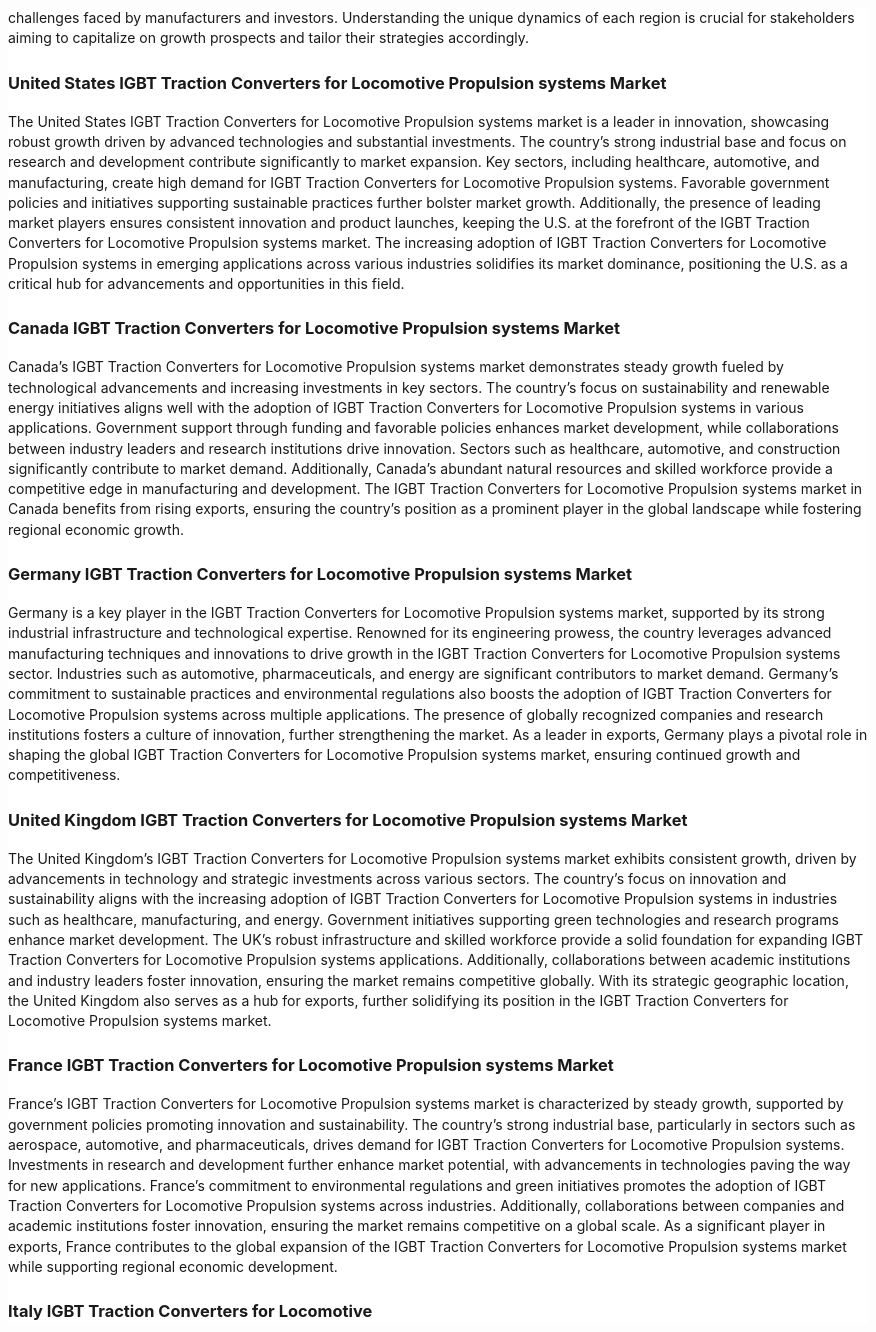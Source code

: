 challenges faced by manufacturers and investors. Understanding the unique dynamics of each region is crucial for stakeholders aiming to capitalize on growth prospects and tailor their strategies accordingly.</p><h3>United States IGBT Traction Converters for Locomotive Propulsion systems Market</h3><p>The United States IGBT Traction Converters for Locomotive Propulsion systems market is a leader in innovation, showcasing robust growth driven by advanced technologies and substantial investments. The country&rsquo;s strong industrial base and focus on research and development contribute significantly to market expansion. Key sectors, including healthcare, automotive, and manufacturing, create high demand for IGBT Traction Converters for Locomotive Propulsion systems. Favorable government policies and initiatives supporting sustainable practices further bolster market growth. Additionally, the presence of leading market players ensures consistent innovation and product launches, keeping the U.S. at the forefront of the IGBT Traction Converters for Locomotive Propulsion systems market. The increasing adoption of IGBT Traction Converters for Locomotive Propulsion systems in emerging applications across various industries solidifies its market dominance, positioning the U.S. as a critical hub for advancements and opportunities in this field.</p><h3>Canada IGBT Traction Converters for Locomotive Propulsion systems Market</h3><p>Canada&rsquo;s IGBT Traction Converters for Locomotive Propulsion systems market demonstrates steady growth fueled by technological advancements and increasing investments in key sectors. The country&rsquo;s focus on sustainability and renewable energy initiatives aligns well with the adoption of IGBT Traction Converters for Locomotive Propulsion systems in various applications. Government support through funding and favorable policies enhances market development, while collaborations between industry leaders and research institutions drive innovation. Sectors such as healthcare, automotive, and construction significantly contribute to market demand. Additionally, Canada&rsquo;s abundant natural resources and skilled workforce provide a competitive edge in manufacturing and development. The IGBT Traction Converters for Locomotive Propulsion systems market in Canada benefits from rising exports, ensuring the country&rsquo;s position as a prominent player in the global landscape while fostering regional economic growth.</p><h3>Germany IGBT Traction Converters for Locomotive Propulsion systems Market</h3><p>Germany is a key player in the IGBT Traction Converters for Locomotive Propulsion systems market, supported by its strong industrial infrastructure and technological expertise. Renowned for its engineering prowess, the country leverages advanced manufacturing techniques and innovations to drive growth in the IGBT Traction Converters for Locomotive Propulsion systems sector. Industries such as automotive, pharmaceuticals, and energy are significant contributors to market demand. Germany&rsquo;s commitment to sustainable practices and environmental regulations also boosts the adoption of IGBT Traction Converters for Locomotive Propulsion systems across multiple applications. The presence of globally recognized companies and research institutions fosters a culture of innovation, further strengthening the market. As a leader in exports, Germany plays a pivotal role in shaping the global IGBT Traction Converters for Locomotive Propulsion systems market, ensuring continued growth and competitiveness.</p><h3>United Kingdom IGBT Traction Converters for Locomotive Propulsion systems Market</h3><p>The United Kingdom&rsquo;s IGBT Traction Converters for Locomotive Propulsion systems market exhibits consistent growth, driven by advancements in technology and strategic investments across various sectors. The country&rsquo;s focus on innovation and sustainability aligns with the increasing adoption of IGBT Traction Converters for Locomotive Propulsion systems in industries such as healthcare, manufacturing, and energy. Government initiatives supporting green technologies and research programs enhance market development. The UK&rsquo;s robust infrastructure and skilled workforce provide a solid foundation for expanding IGBT Traction Converters for Locomotive Propulsion systems applications. Additionally, collaborations between academic institutions and industry leaders foster innovation, ensuring the market remains competitive globally. With its strategic geographic location, the United Kingdom also serves as a hub for exports, further solidifying its position in the IGBT Traction Converters for Locomotive Propulsion systems market.</p><h3>France IGBT Traction Converters for Locomotive Propulsion systems Market</h3><p>France&rsquo;s IGBT Traction Converters for Locomotive Propulsion systems market is characterized by steady growth, supported by government policies promoting innovation and sustainability. The country&rsquo;s strong industrial base, particularly in sectors such as aerospace, automotive, and pharmaceuticals, drives demand for IGBT Traction Converters for Locomotive Propulsion systems. Investments in research and development further enhance market potential, with advancements in technologies paving the way for new applications. France&rsquo;s commitment to environmental regulations and green initiatives promotes the adoption of IGBT Traction Converters for Locomotive Propulsion systems across industries. Additionally, collaborations between companies and academic institutions foster innovation, ensuring the market remains competitive on a global scale. As a significant player in exports, France contributes to the global expansion of the IGBT Traction Converters for Locomotive Propulsion systems market while supporting regional economic development.</p><h3>Italy IGBT Traction Converters for Locomotive